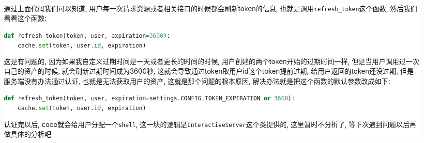 通过上面代码我们可以知道, 用户每一次请求资源或者相关接口的时候都会刷新token的信息, 也就是调用`refresh_token`这个函数, 然后我们看看这个函数:

```python
def refresh_token(token, user, expiration=3600):
    cache.set(token, user.id, expiration)
```

这是有问题的, 因为如果我自定义过期时间是一天或者更长的时间的时候, 用户创建的两个token开始的过期时间一样, 但是当用户调用过一次自己的资产的时候, 就会刷新过期时间成为3600秒, 这就会导致通过token取用户id这个token提前过期, 给用户返回的token还没过期, 但是服务端没有办法通过认证, 也就是无法获取用户的资产, 这就是那个问题的根本原因, 解决办法就是把这个函数的默认参数改成如下:

```python
def refresh_token(token, user, expiration=settings.CONFIG.TOKEN_EXPIRATION or 3600):
    cache.set(token, user.id, expiration)
```

认证完以后, coco就会给用户分配一个`shell`, 这一块的逻辑是`InteractiveServer`这个类提供的, 这里暂时不分析了, 等下次遇到问题以后再做具体的分析吧





























